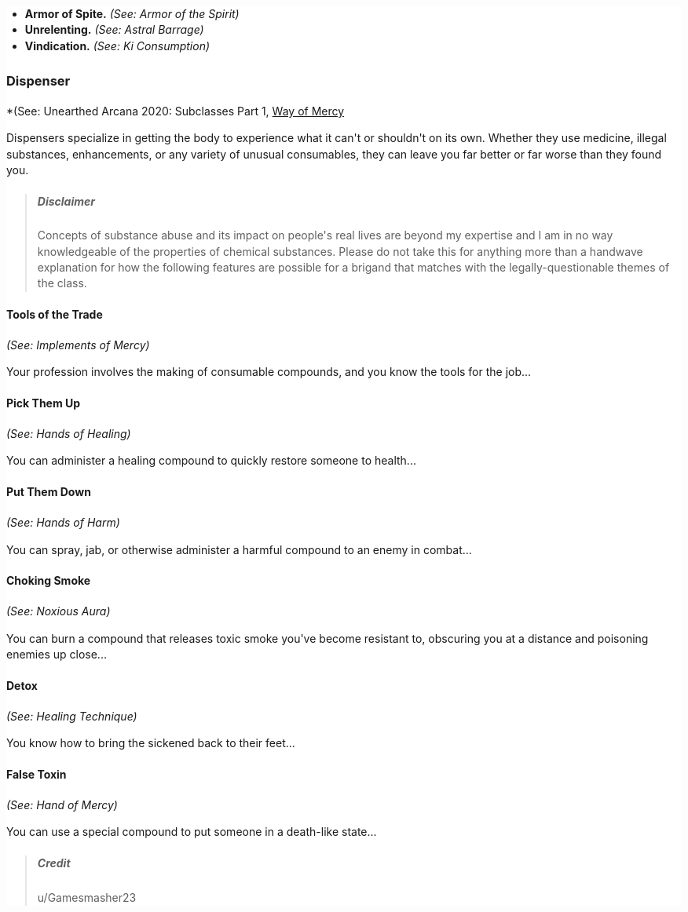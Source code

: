  - **Armor of Spite.** *(See: Armor of the Spirit)*
 - **Unrelenting.** *(See: Astral Barrage)*
 - **Vindication.** *(See: Ki Consumption)*

### Dispenser
*(See: Unearthed Arcana 2020: Subclasses Part 1, [Way of Mercy](https://media.wizards.com/2020/dnd/downloads/UA2020-Subclasses01.pdf)

Dispensers specialize in getting the body to experience what it can't or shouldn't on its own. Whether they use medicine, illegal substances, enhancements, or any variety of unusual consumables, they can leave you far better or far worse than they found you.

> ##### Disclaimer
> Concepts of substance abuse and its impact on people's real lives are beyond my expertise and I am in no way knowledgeable of the properties of chemical substances. Please do not take this for anything more than a handwave explanation for how the following features are possible for a brigand that matches with the legally-questionable themes of the class.

#### Tools of the Trade
*(See: Implements of Mercy)*

Your profession involves the making of consumable compounds, and you know the tools for the job...

#### Pick Them Up
*(See: Hands of Healing)*

You can administer a healing compound to quickly restore someone to health...

#### Put Them Down
*(See: Hands of Harm)*

You can spray, jab, or otherwise administer a harmful compound to an enemy in combat...

#### Choking Smoke
*(See: Noxious Aura)*

You can burn a compound that releases toxic smoke you've become resistant to, obscuring you at a distance and poisoning enemies up close...

#### Detox
*(See: Healing Technique)*

You know how to bring the sickened back to their feet...

#### False Toxin
*(See: Hand of Mercy)*

You can use a special compound to put someone in a death-like state...

> ##### Credit
> u/Gamesmasher23

<div class='pageNumber auto'></div>

